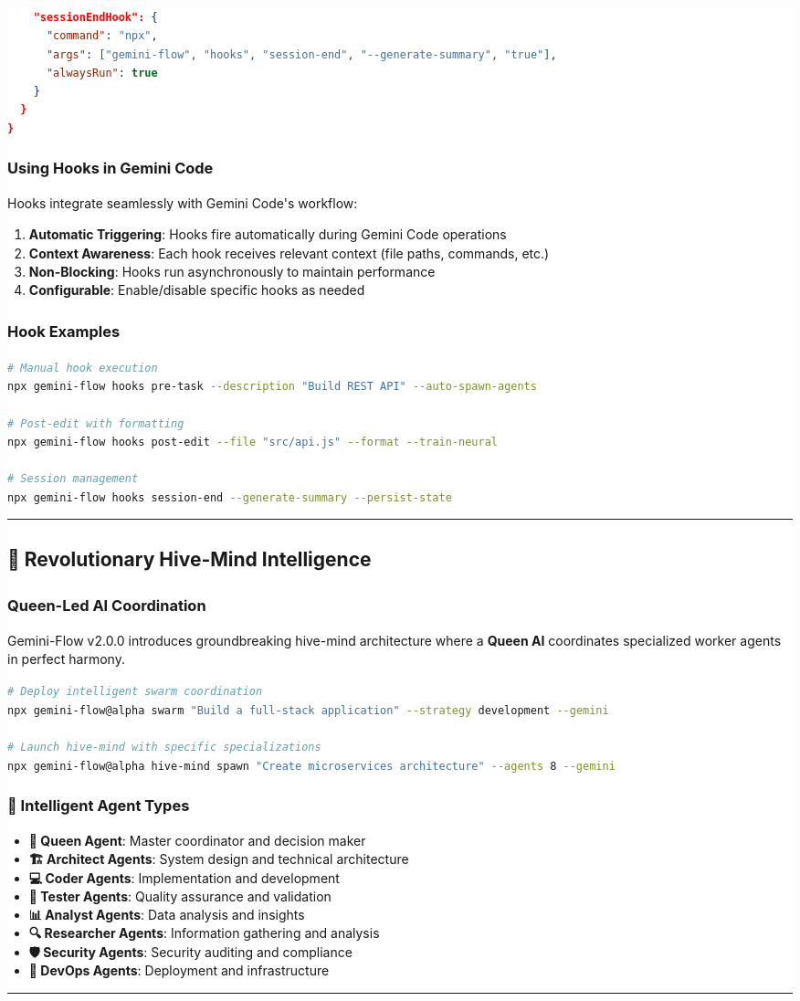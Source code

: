 ```json
    "sessionEndHook": {
      "command": "npx",
      "args": ["gemini-flow", "hooks", "session-end", "--generate-summary", "true"],
      "alwaysRun": true
    }
  }
}
```

### **Using Hooks in Gemini Code**

Hooks integrate seamlessly with Gemini Code's workflow:

1. **Automatic Triggering**: Hooks fire automatically during Gemini Code operations
2. **Context Awareness**: Each hook receives relevant context (file paths, commands, etc.)
3. **Non-Blocking**: Hooks run asynchronously to maintain performance
4. **Configurable**: Enable/disable specific hooks as needed

### **Hook Examples**

```bash
# Manual hook execution
npx gemini-flow hooks pre-task --description "Build REST API" --auto-spawn-agents

# Post-edit with formatting
npx gemini-flow hooks post-edit --file "src/api.js" --format --train-neural

# Session management
npx gemini-flow hooks session-end --generate-summary --persist-state
```

---
## 🐝 **Revolutionary Hive-Mind Intelligence**

### **Queen-Led AI Coordination**
Gemini-Flow v2.0.0 introduces groundbreaking hive-mind architecture where a **Queen AI** coordinates specialized worker agents in perfect harmony.

```bash
# Deploy intelligent swarm coordination
npx gemini-flow@alpha swarm "Build a full-stack application" --strategy development --gemini

# Launch hive-mind with specific specializations
npx gemini-flow@alpha hive-mind spawn "Create microservices architecture" --agents 8 --gemini
```

### **🤖 Intelligent Agent Types**
- **👑 Queen Agent**: Master coordinator and decision maker
- **🏗️ Architect Agents**: System design and technical architecture
- **💻 Coder Agents**: Implementation and development
- **🧪 Tester Agents**: Quality assurance and validation
- **📊 Analyst Agents**: Data analysis and insights
- **🔍 Researcher Agents**: Information gathering and analysis
- **🛡️ Security Agents**: Security auditing and compliance
- **🚀 DevOps Agents**: Deployment and infrastructure

---